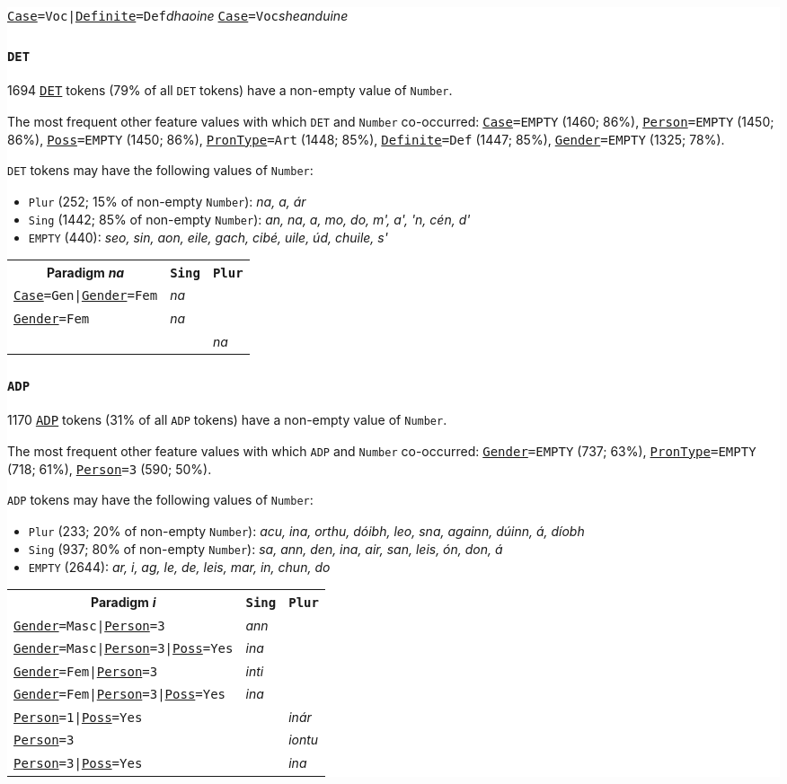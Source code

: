   <tr><td><tt><tt><a href="ga-feat-Case.html">Case</a></tt><tt>=Voc</tt>|<tt><a href="ga-feat-Definite.html">Definite</a></tt><tt>=Def</tt></tt></td><td></td><td><em>dhaoine</em></td></tr>
  <tr><td><tt><tt><a href="ga-feat-Case.html">Case</a></tt><tt>=Voc</tt></tt></td><td><em>sheanduine</em></td><td></td></tr>
</table>

### `DET`

1694 <tt><a href="ga-pos-DET.html">DET</a></tt> tokens (79% of all `DET` tokens) have a non-empty value of `Number`.

The most frequent other feature values with which `DET` and `Number` co-occurred: <tt><a href="ga-feat-Case.html">Case</a></tt><tt>=EMPTY</tt> (1460; 86%), <tt><a href="ga-feat-Person.html">Person</a></tt><tt>=EMPTY</tt> (1450; 86%), <tt><a href="ga-feat-Poss.html">Poss</a></tt><tt>=EMPTY</tt> (1450; 86%), <tt><a href="ga-feat-PronType.html">PronType</a></tt><tt>=Art</tt> (1448; 85%), <tt><a href="ga-feat-Definite.html">Definite</a></tt><tt>=Def</tt> (1447; 85%), <tt><a href="ga-feat-Gender.html">Gender</a></tt><tt>=EMPTY</tt> (1325; 78%).

`DET` tokens may have the following values of `Number`:

* `Plur` (252; 15% of non-empty `Number`): <em>na, a, ár</em>
* `Sing` (1442; 85% of non-empty `Number`): <em>an, na, a, mo, do, m', a', 'n, cén, d'</em>
* `EMPTY` (440): <em>seo, sin, aon, eile, gach, cibé, uile, úd, chuile, s'</em>

<table>
  <tr><th>Paradigm <i>na</i></th><th><tt>Sing</tt></th><th><tt>Plur</tt></th></tr>
  <tr><td><tt><tt><a href="ga-feat-Case.html">Case</a></tt><tt>=Gen</tt>|<tt><a href="ga-feat-Gender.html">Gender</a></tt><tt>=Fem</tt></tt></td><td><em>na</em></td><td></td></tr>
  <tr><td><tt><tt><a href="ga-feat-Gender.html">Gender</a></tt><tt>=Fem</tt></tt></td><td><em>na</em></td><td></td></tr>
  <tr><td><tt></tt></td><td></td><td><em>na</em></td></tr>
</table>

### `ADP`

1170 <tt><a href="ga-pos-ADP.html">ADP</a></tt> tokens (31% of all `ADP` tokens) have a non-empty value of `Number`.

The most frequent other feature values with which `ADP` and `Number` co-occurred: <tt><a href="ga-feat-Gender.html">Gender</a></tt><tt>=EMPTY</tt> (737; 63%), <tt><a href="ga-feat-PronType.html">PronType</a></tt><tt>=EMPTY</tt> (718; 61%), <tt><a href="ga-feat-Person.html">Person</a></tt><tt>=3</tt> (590; 50%).

`ADP` tokens may have the following values of `Number`:

* `Plur` (233; 20% of non-empty `Number`): <em>acu, ina, orthu, dóibh, leo, sna, againn, dúinn, á, díobh</em>
* `Sing` (937; 80% of non-empty `Number`): <em>sa, ann, den, ina, air, san, leis, ón, don, á</em>
* `EMPTY` (2644): <em>ar, i, ag, le, de, leis, mar, in, chun, do</em>

<table>
  <tr><th>Paradigm <i>i</i></th><th><tt>Sing</tt></th><th><tt>Plur</tt></th></tr>
  <tr><td><tt><tt><a href="ga-feat-Gender.html">Gender</a></tt><tt>=Masc</tt>|<tt><a href="ga-feat-Person.html">Person</a></tt><tt>=3</tt></tt></td><td><em>ann</em></td><td></td></tr>
  <tr><td><tt><tt><a href="ga-feat-Gender.html">Gender</a></tt><tt>=Masc</tt>|<tt><a href="ga-feat-Person.html">Person</a></tt><tt>=3</tt>|<tt><a href="ga-feat-Poss.html">Poss</a></tt><tt>=Yes</tt></tt></td><td><em>ina</em></td><td></td></tr>
  <tr><td><tt><tt><a href="ga-feat-Gender.html">Gender</a></tt><tt>=Fem</tt>|<tt><a href="ga-feat-Person.html">Person</a></tt><tt>=3</tt></tt></td><td><em>inti</em></td><td></td></tr>
  <tr><td><tt><tt><a href="ga-feat-Gender.html">Gender</a></tt><tt>=Fem</tt>|<tt><a href="ga-feat-Person.html">Person</a></tt><tt>=3</tt>|<tt><a href="ga-feat-Poss.html">Poss</a></tt><tt>=Yes</tt></tt></td><td><em>ina</em></td><td></td></tr>
  <tr><td><tt><tt><a href="ga-feat-Person.html">Person</a></tt><tt>=1</tt>|<tt><a href="ga-feat-Poss.html">Poss</a></tt><tt>=Yes</tt></tt></td><td></td><td><em>inár</em></td></tr>
  <tr><td><tt><tt><a href="ga-feat-Person.html">Person</a></tt><tt>=3</tt></tt></td><td></td><td><em>iontu</em></td></tr>
  <tr><td><tt><tt><a href="ga-feat-Person.html">Person</a></tt><tt>=3</tt>|<tt><a href="ga-feat-Poss.html">Poss</a></tt><tt>=Yes</tt></tt></td><td></td><td><em>ina</em></td></tr>